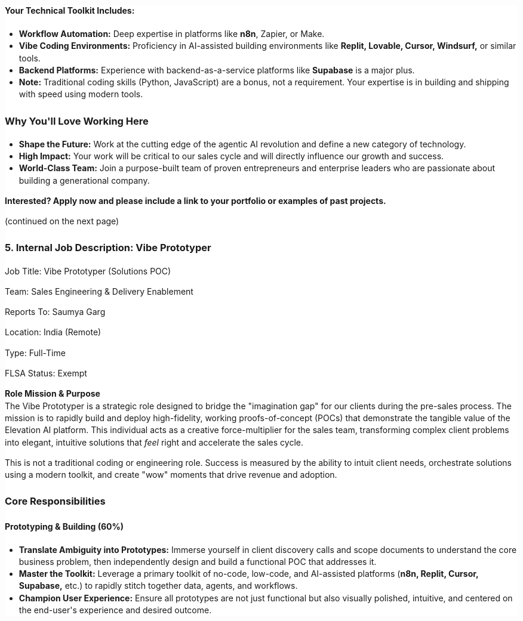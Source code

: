 #### **Your Technical Toolkit Includes:**

* **Workflow Automation:** Deep expertise in platforms like **n8n**, Zapier, or Make.  
* **Vibe Coding Environments:** Proficiency in AI-assisted building environments like **Replit, Lovable, Cursor, Windsurf,** or similar tools.  
* **Backend Platforms:** Experience with backend-as-a-service platforms like **Supabase** is a major plus.  
* **Note:** Traditional coding skills (Python, JavaScript) are a bonus, not a requirement. Your expertise is in building and shipping with speed using modern tools.

### **Why You'll Love Working Here**

* **Shape the Future:** Work at the cutting edge of the agentic AI revolution and define a new category of technology.  
* **High Impact:** Your work will be critical to our sales cycle and will directly influence our growth and success.  
* **World-Class Team:** Join a purpose-built team of proven entrepreneurs and enterprise leaders who are passionate about building a generational company.

**Interested? Apply now and please include a link to your portfolio or examples of past projects.**

(continued on the next page)

### **5\. Internal Job Description: Vibe Prototyper**

Job Title: Vibe Prototyper (Solutions POC)

Team: Sales Engineering & Delivery Enablement

Reports To: Saumya Garg

Location: India (Remote)

Type: Full-Time

FLSA Status: Exempt

**Role Mission & Purpose**  
The Vibe Prototyper is a strategic role designed to bridge the "imagination gap" for our clients during the pre-sales process. The mission is to rapidly build and deploy high-fidelity, working proofs-of-concept (POCs) that demonstrate the tangible value of the Elevation AI platform. This individual acts as a creative force-multiplier for the sales team, transforming complex client problems into elegant, intuitive solutions that *feel* right and accelerate the sales cycle.

This is not a traditional coding or engineering role. Success is measured by the ability to intuit client needs, orchestrate solutions using a modern toolkit, and create "wow" moments that drive revenue and adoption.

### **Core Responsibilities**

#### **Prototyping & Building (60%)**

* **Translate Ambiguity into Prototypes:** Immerse yourself in client discovery calls and scope documents to understand the core business problem, then independently design and build a functional POC that addresses it.  
* **Master the Toolkit:** Leverage a primary toolkit of no-code, low-code, and AI-assisted platforms (**n8n, Replit, Cursor, Supabase,** etc.) to rapidly stitch together data, agents, and workflows.  
* **Champion User Experience:** Ensure all prototypes are not just functional but also visually polished, intuitive, and centered on the end-user's experience and desired outcome.
